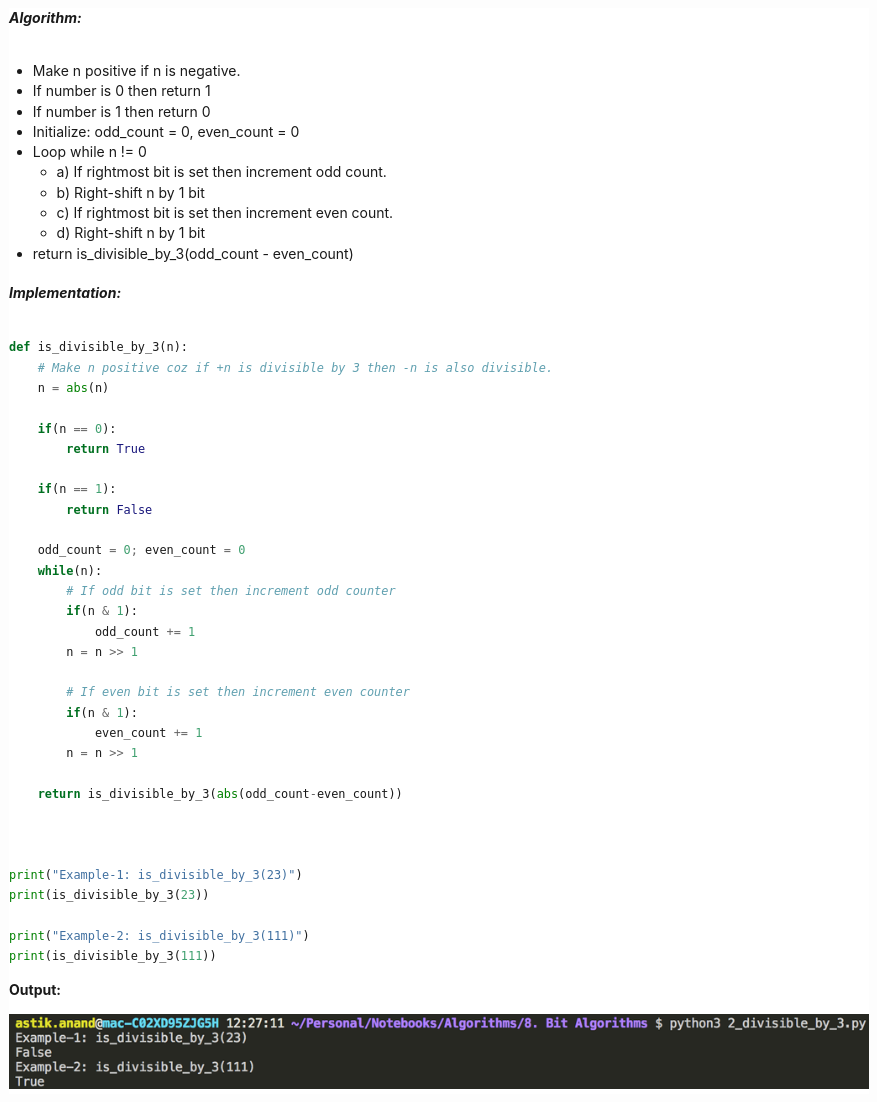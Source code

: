 ###### **Algorithm:**

- Make n positive if n is negative.
- If number is 0 then return 1
- If number is 1 then return 0
- Initialize: odd_count = 0, even_count = 0
- Loop while n != 0
    - a) If rightmost bit is set then increment odd count.
    - b) Right-shift n by 1 bit
    - c) If rightmost bit is set then increment even count.
    - d) Right-shift n by 1 bit
- return is_divisible_by_3(odd_count - even_count)

###### **Implementation:**

```python
def is_divisible_by_3(n):
    # Make n positive coz if +n is divisible by 3 then -n is also divisible.
    n = abs(n)

    if(n == 0):
        return True
    
    if(n == 1):
        return False
    
    odd_count = 0; even_count = 0
    while(n):
        # If odd bit is set then increment odd counter 
        if(n & 1):
            odd_count += 1
        n = n >> 1

        # If even bit is set then increment even counter
        if(n & 1):
            even_count += 1
        n = n >> 1
    
    return is_divisible_by_3(abs(odd_count-even_count))



print("Example-1: is_divisible_by_3(23)")
print(is_divisible_by_3(23))

print("Example-2: is_divisible_by_3(111)")
print(is_divisible_by_3(111))
```

**Output:**

![divisible_by_3_bit](assets/divisible_by_3_bit.png)
